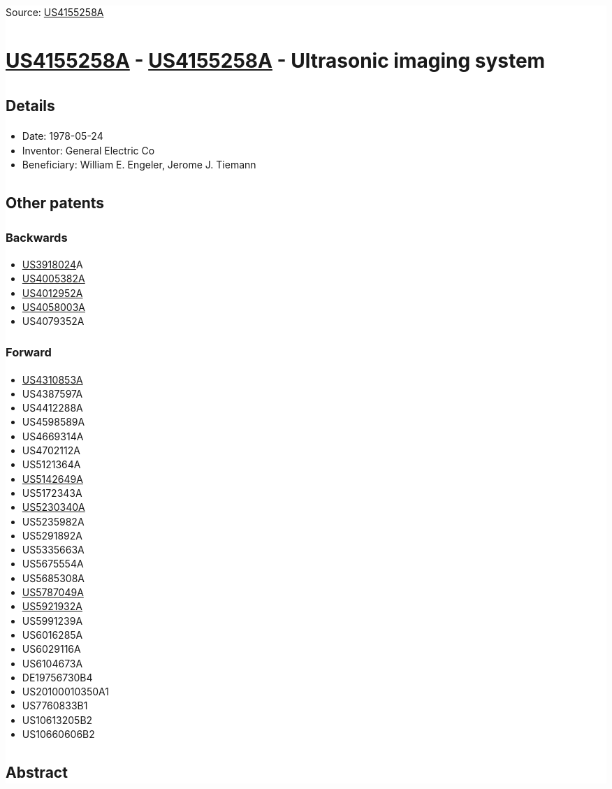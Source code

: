Source: [US4155258A](https://patents.google.com/patent/US4155258A)

# [US4155258A](US4155258A.md) - [US4155258A](US4155258A.md) - Ultrasonic imaging system

## Details

* Date: 1978-05-24
* Inventor: General Electric Co
* Beneficiary: William E. Engeler, Jerome J. Tiemann

## Other patents

### Backwards
 * [US3918024](US3918024.md)A
 * [US4005382A](US4005382A.md)
 * [US4012952A](US4012952A.md)
 * [US4058003A](US4058003A.md)
 * US4079352A
### Forward
 * [US4310853A](US4310853A.md)
 * US4387597A
 * US4412288A
 * US4598589A
 * US4669314A
 * US4702112A
 * US5121364A
 * [US5142649A](US5142649A.md)
 * US5172343A
 * [US5230340A](US5230340A.md)
 * US5235982A
 * US5291892A
 * US5335663A
 * US5675554A
 * US5685308A
 * [US5787049A](US5787049A.md)
 * [US5921932A](US5921932A.md)
 * US5991239A
 * US6016285A
 * US6029116A
 * US6104673A
 * DE19756730B4
 * US20100010350A1
 * US7760833B1
 * US10613205B2
 * US10660606B2
## Abstract
